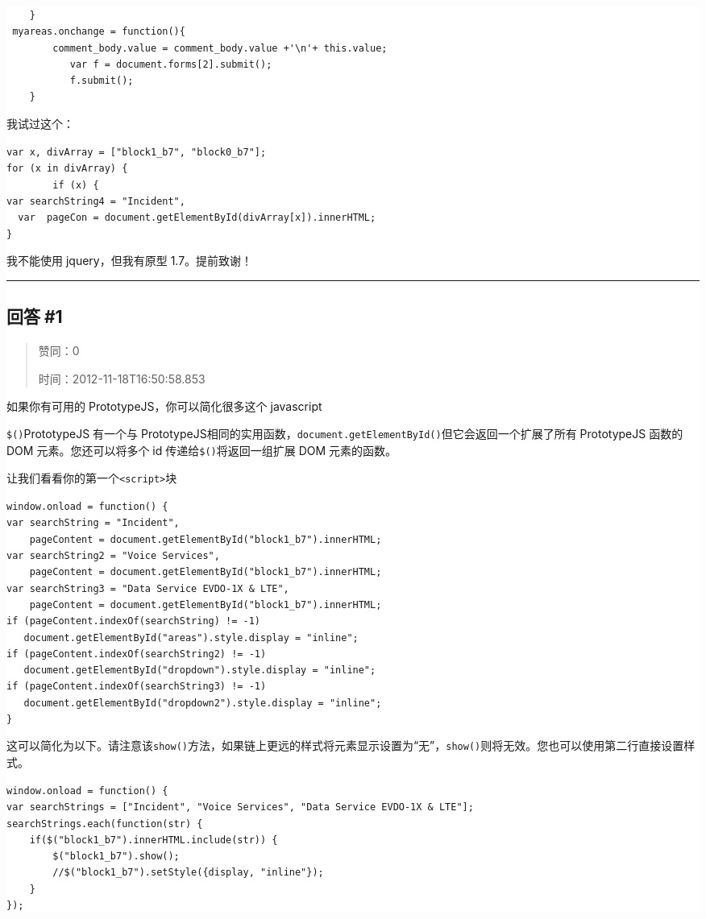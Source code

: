 ```
    }
 myareas.onchange = function(){ 
        comment_body.value = comment_body.value +'\n'+ this.value;
           var f = document.forms[2].submit();
           f.submit();
    } 
```

我试过这个：

```
var x, divArray = ["block1_b7", "block0_b7"];
for (x in divArray) {
        if (x) {
var searchString4 = "Incident",
  var  pageCon = document.getElementById(divArray[x]).innerHTML; 
} 
```

我不能使用 jquery，但我有原型 1.7。提前致谢！

* * *

## 回答 #1

> 赞同：0
> 
> 时间：2012-11-18T16:50:58.853

如果你有可用的 PrototypeJS，你可以简化很多这个 javascript

`$()`PrototypeJS 有一个与 PrototypeJS相同的实用函数，`document.getElementById()`但它会返回一个扩展了所有 PrototypeJS 函数的 DOM 元素。您还可以将多个 id 传递给`$()`将返回一组扩展 DOM 元素的函数。

让我们看看你的第一个`<script>`块

```
window.onload = function() {
var searchString = "Incident",
    pageContent = document.getElementById("block1_b7").innerHTML;
var searchString2 = "Voice Services",
    pageContent = document.getElementById("block1_b7").innerHTML;
var searchString3 = "Data Service EVDO-1X & LTE",
    pageContent = document.getElementById("block1_b7").innerHTML;
if (pageContent.indexOf(searchString) != -1) 
   document.getElementById("areas").style.display = "inline";
if (pageContent.indexOf(searchString2) != -1) 
   document.getElementById("dropdown").style.display = "inline";
if (pageContent.indexOf(searchString3) != -1) 
   document.getElementById("dropdown2").style.display = "inline";
} 
```

这可以简化为以下。请注意该`show()`方法，如果链上更远的样式将元素显示设置为“无”，`show()`则将无效。您也可以使用第二行直接设置样式。

```
window.onload = function() {
var searchStrings = ["Incident", "Voice Services", "Data Service EVDO-1X & LTE"];
searchStrings.each(function(str) {
    if($("block1_b7").innerHTML.include(str)) {
        $("block1_b7").show();
        //$("block1_b7").setStyle({display, "inline"});
    }
}); 
```
